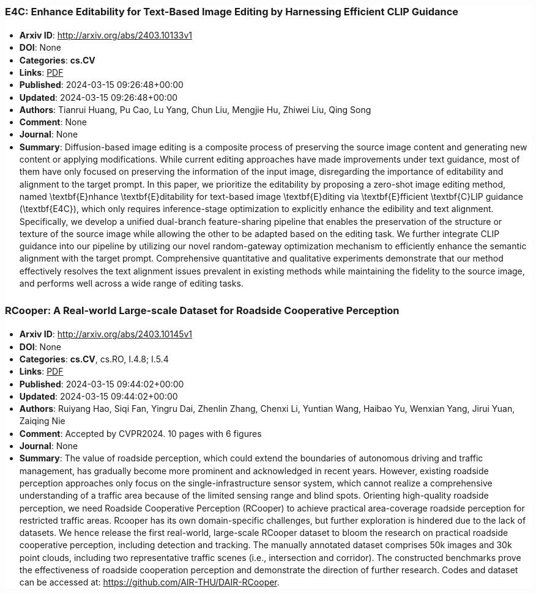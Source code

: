 


### E4C: Enhance Editability for Text-Based Image Editing by Harnessing Efficient CLIP Guidance
- **Arxiv ID**: http://arxiv.org/abs/2403.10133v1
- **DOI**: None
- **Categories**: **cs.CV**
- **Links**: [PDF](http://arxiv.org/pdf/2403.10133v1)
- **Published**: 2024-03-15 09:26:48+00:00
- **Updated**: 2024-03-15 09:26:48+00:00
- **Authors**: Tianrui Huang, Pu Cao, Lu Yang, Chun Liu, Mengjie Hu, Zhiwei Liu, Qing Song
- **Comment**: None
- **Journal**: None
- **Summary**: Diffusion-based image editing is a composite process of preserving the source image content and generating new content or applying modifications. While current editing approaches have made improvements under text guidance, most of them have only focused on preserving the information of the input image, disregarding the importance of editability and alignment to the target prompt. In this paper, we prioritize the editability by proposing a zero-shot image editing method, named \textbf{E}nhance \textbf{E}ditability for text-based image \textbf{E}diting via \textbf{E}fficient \textbf{C}LIP guidance (\textbf{E4C}), which only requires inference-stage optimization to explicitly enhance the edibility and text alignment. Specifically, we develop a unified dual-branch feature-sharing pipeline that enables the preservation of the structure or texture of the source image while allowing the other to be adapted based on the editing task. We further integrate CLIP guidance into our pipeline by utilizing our novel random-gateway optimization mechanism to efficiently enhance the semantic alignment with the target prompt. Comprehensive quantitative and qualitative experiments demonstrate that our method effectively resolves the text alignment issues prevalent in existing methods while maintaining the fidelity to the source image, and performs well across a wide range of editing tasks.



### RCooper: A Real-world Large-scale Dataset for Roadside Cooperative Perception
- **Arxiv ID**: http://arxiv.org/abs/2403.10145v1
- **DOI**: None
- **Categories**: **cs.CV**, cs.RO, I.4.8; I.5.4
- **Links**: [PDF](http://arxiv.org/pdf/2403.10145v1)
- **Published**: 2024-03-15 09:44:02+00:00
- **Updated**: 2024-03-15 09:44:02+00:00
- **Authors**: Ruiyang Hao, Siqi Fan, Yingru Dai, Zhenlin Zhang, Chenxi Li, Yuntian Wang, Haibao Yu, Wenxian Yang, Jirui Yuan, Zaiqing Nie
- **Comment**: Accepted by CVPR2024. 10 pages with 6 figures
- **Journal**: None
- **Summary**: The value of roadside perception, which could extend the boundaries of autonomous driving and traffic management, has gradually become more prominent and acknowledged in recent years. However, existing roadside perception approaches only focus on the single-infrastructure sensor system, which cannot realize a comprehensive understanding of a traffic area because of the limited sensing range and blind spots. Orienting high-quality roadside perception, we need Roadside Cooperative Perception (RCooper) to achieve practical area-coverage roadside perception for restricted traffic areas. Rcooper has its own domain-specific challenges, but further exploration is hindered due to the lack of datasets. We hence release the first real-world, large-scale RCooper dataset to bloom the research on practical roadside cooperative perception, including detection and tracking. The manually annotated dataset comprises 50k images and 30k point clouds, including two representative traffic scenes (i.e., intersection and corridor). The constructed benchmarks prove the effectiveness of roadside cooperation perception and demonstrate the direction of further research. Codes and dataset can be accessed at: https://github.com/AIR-THU/DAIR-RCooper.
